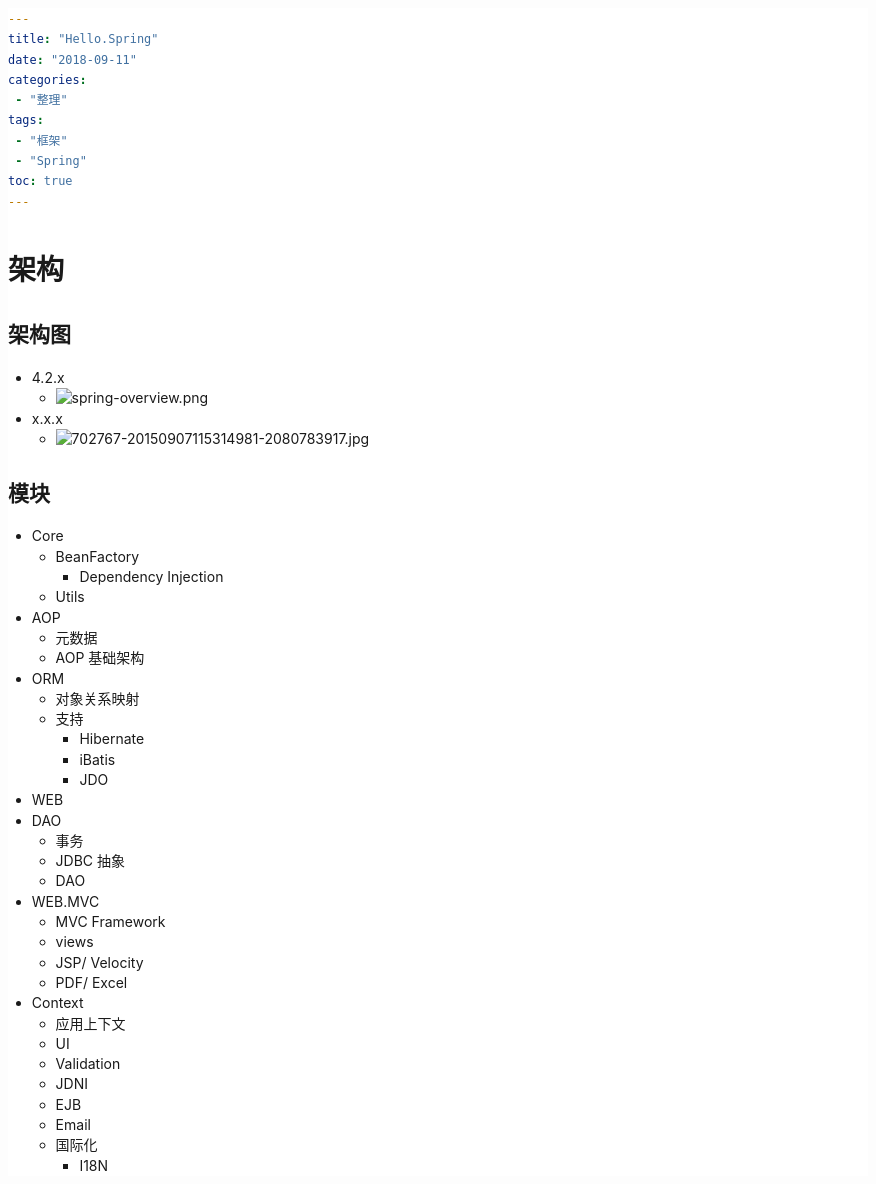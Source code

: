 ```yaml
---
title: "Hello.Spring"
date: "2018-09-11"
categories:
 - "整理"
tags:
 - "框架"
 - "Spring"
toc: true
---
```


# 架构
## 架构图
- 4.2.x
    - ![spring-overview.png](http://otzm88f21.bkt.clouddn.com/f5e660a7-3798-41a1-8ee0-fd9d84359ca0.png)
- x.x.x
    - ![702767-20150907115314981-2080783917.jpg](http://otzm88f21.bkt.clouddn.com/c3eefed2-02c5-46c7-bb58-41f8de994adc.jpg)

## 模块
- Core
    - BeanFactory
        - Dependency Injection
    - Utils
- AOP
    - 元数据
    - AOP 基础架构
- ORM
    - 对象关系映射
    - 支持
        - Hibernate
        - iBatis
        - JDO
- WEB
- DAO
    - 事务
    - JDBC 抽象
    - DAO
- WEB.MVC
    - MVC Framework
    - views
    - JSP/ Velocity
    - PDF/ Excel
- Context
    - 应用上下文
    - UI
    - Validation
    - JDNI
    - EJB
    - Email
    - 国际化
        - I18N
